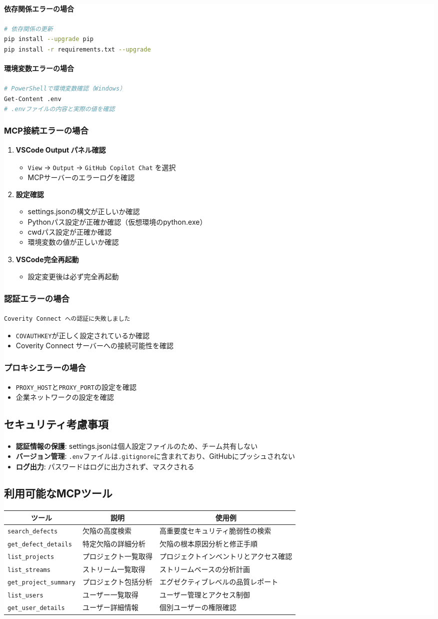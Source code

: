 #### 依存関係エラーの場合  
```bash
# 依存関係の更新
pip install --upgrade pip
pip install -r requirements.txt --upgrade
```

#### 環境変数エラーの場合
```bash
# PowerShellで環境変数確認（Windows）
Get-Content .env
# .envファイルの内容と実際の値を確認
```

### MCP接続エラーの場合

1. **VSCode Output パネル確認**
   - `View` → `Output` → `GitHub Copilot Chat` を選択
   - MCPサーバーのエラーログを確認

2. **設定確認**
   - settings.jsonの構文が正しいか確認
   - Pythonパス設定が正確か確認（仮想環境のpython.exe）
   - cwdパス設定が正確か確認
   - 環境変数の値が正しいか確認

3. **VSCode完全再起動**
   - 設定変更後は必ず完全再起動

### 認証エラーの場合

```
Coverity Connect への認証に失敗しました
```

- `COVAUTHKEY`が正しく設定されているか確認
- Coverity Connect サーバーへの接続可能性を確認

### プロキシエラーの場合

- `PROXY_HOST`と`PROXY_PORT`の設定を確認
- 企業ネットワークの設定を確認

## セキュリティ考慮事項

- **認証情報の保護**: settings.jsonは個人設定ファイルのため、チーム共有しない
- **バージョン管理**: `.env`ファイルは`.gitignore`に含まれており、GitHubにプッシュされない
- **ログ出力**: パスワードはログに出力されず、マスクされる

## 利用可能なMCPツール

| ツール | 説明 | 使用例 |
|--------|------|-------|
| `search_defects` | 欠陥の高度検索 | 高重要度セキュリティ脆弱性の検索 |
| `get_defect_details` | 特定欠陥の詳細分析 | 欠陥の根本原因分析と修正手順 |
| `list_projects` | プロジェクト一覧取得 | プロジェクトインベントリとアクセス確認 |
| `list_streams` | ストリーム一覧取得 | ストリームベースの分析計画 |
| `get_project_summary` | プロジェクト包括分析 | エグゼクティブレベルの品質レポート |
| `list_users` | ユーザー一覧取得 | ユーザー管理とアクセス制御 |
| `get_user_details` | ユーザー詳細情報 | 個別ユーザーの権限確認 |